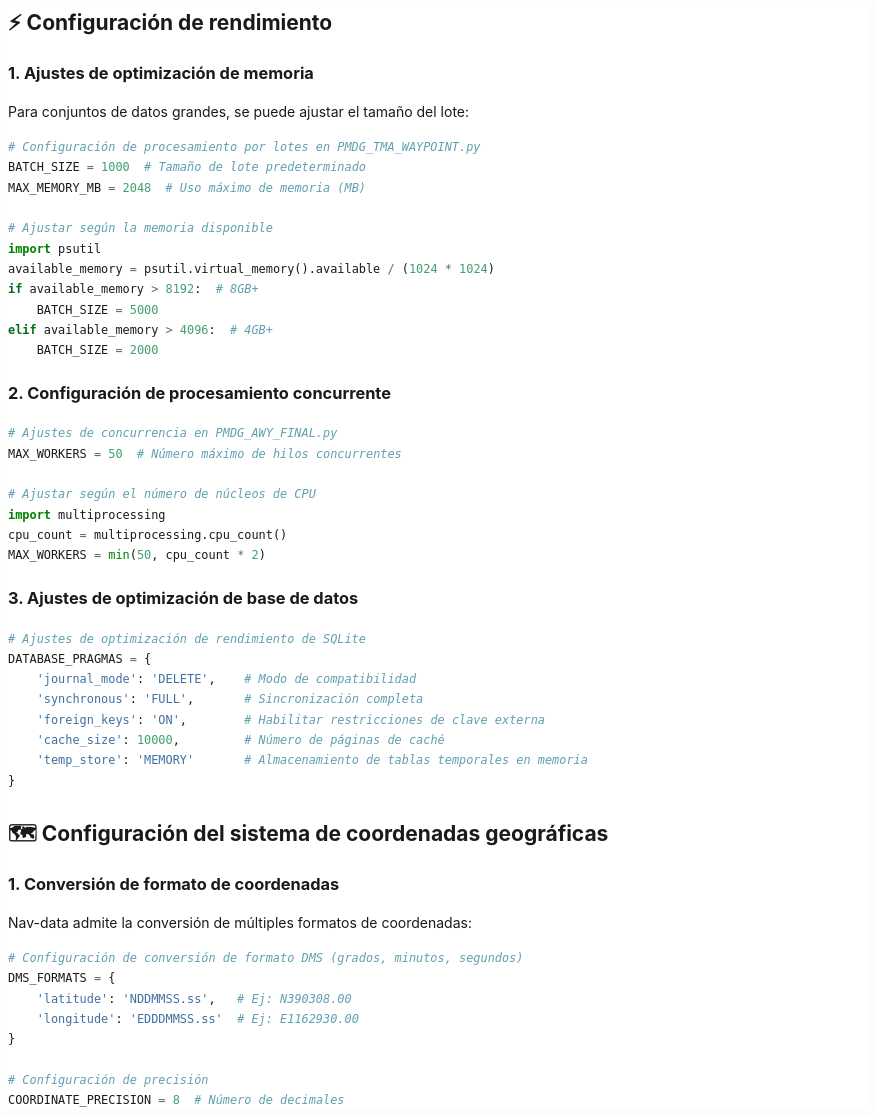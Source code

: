 ## ⚡ Configuración de rendimiento

### 1. Ajustes de optimización de memoria

Para conjuntos de datos grandes, se puede ajustar el tamaño del lote:

```python
# Configuración de procesamiento por lotes en PMDG_TMA_WAYPOINT.py
BATCH_SIZE = 1000  # Tamaño de lote predeterminado
MAX_MEMORY_MB = 2048  # Uso máximo de memoria (MB)

# Ajustar según la memoria disponible
import psutil
available_memory = psutil.virtual_memory().available / (1024 * 1024)
if available_memory > 8192:  # 8GB+
    BATCH_SIZE = 5000
elif available_memory > 4096:  # 4GB+
    BATCH_SIZE = 2000
```

### 2. Configuración de procesamiento concurrente

```python
# Ajustes de concurrencia en PMDG_AWY_FINAL.py
MAX_WORKERS = 50  # Número máximo de hilos concurrentes

# Ajustar según el número de núcleos de CPU
import multiprocessing
cpu_count = multiprocessing.cpu_count()
MAX_WORKERS = min(50, cpu_count * 2)
```

### 3. Ajustes de optimización de base de datos

```python
# Ajustes de optimización de rendimiento de SQLite
DATABASE_PRAGMAS = {
    'journal_mode': 'DELETE',    # Modo de compatibilidad
    'synchronous': 'FULL',       # Sincronización completa
    'foreign_keys': 'ON',        # Habilitar restricciones de clave externa
    'cache_size': 10000,         # Número de páginas de caché
    'temp_store': 'MEMORY'       # Almacenamiento de tablas temporales en memoria
}
```

## 🗺️ Configuración del sistema de coordenadas geográficas

### 1. Conversión de formato de coordenadas

Nav-data admite la conversión de múltiples formatos de coordenadas:

```python
# Configuración de conversión de formato DMS (grados, minutos, segundos)
DMS_FORMATS = {
    'latitude': 'NDDMMSS.ss',   # Ej: N390308.00
    'longitude': 'EDDDMMSS.ss'  # Ej: E1162930.00
}

# Configuración de precisión
COORDINATE_PRECISION = 8  # Número de decimales
```
